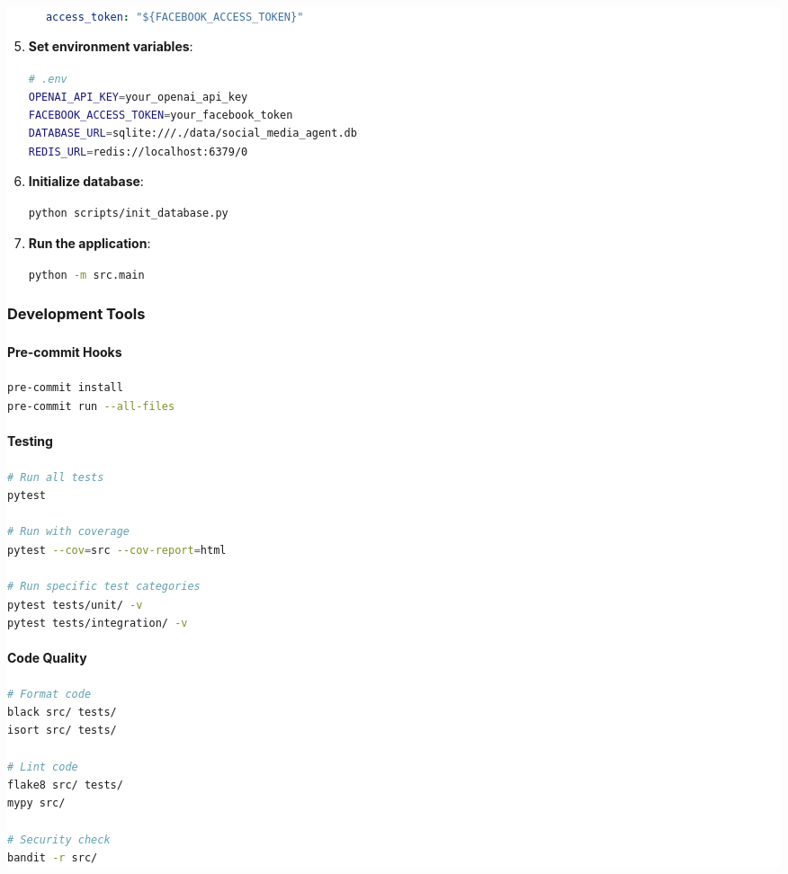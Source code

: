    ```yaml
         access_token: "${FACEBOOK_ACCESS_TOKEN}"
   ```

5. **Set environment variables**:
   ```bash
   # .env
   OPENAI_API_KEY=your_openai_api_key
   FACEBOOK_ACCESS_TOKEN=your_facebook_token
   DATABASE_URL=sqlite:///./data/social_media_agent.db
   REDIS_URL=redis://localhost:6379/0
   ```

6. **Initialize database**:
   ```bash
   python scripts/init_database.py
   ```

7. **Run the application**:
   ```bash
   python -m src.main
   ```

### Development Tools

#### Pre-commit Hooks
```bash
pre-commit install
pre-commit run --all-files
```

#### Testing
```bash
# Run all tests
pytest

# Run with coverage
pytest --cov=src --cov-report=html

# Run specific test categories
pytest tests/unit/ -v
pytest tests/integration/ -v
```

#### Code Quality
```bash
# Format code
black src/ tests/
isort src/ tests/

# Lint code
flake8 src/ tests/
mypy src/

# Security check
bandit -r src/
```

